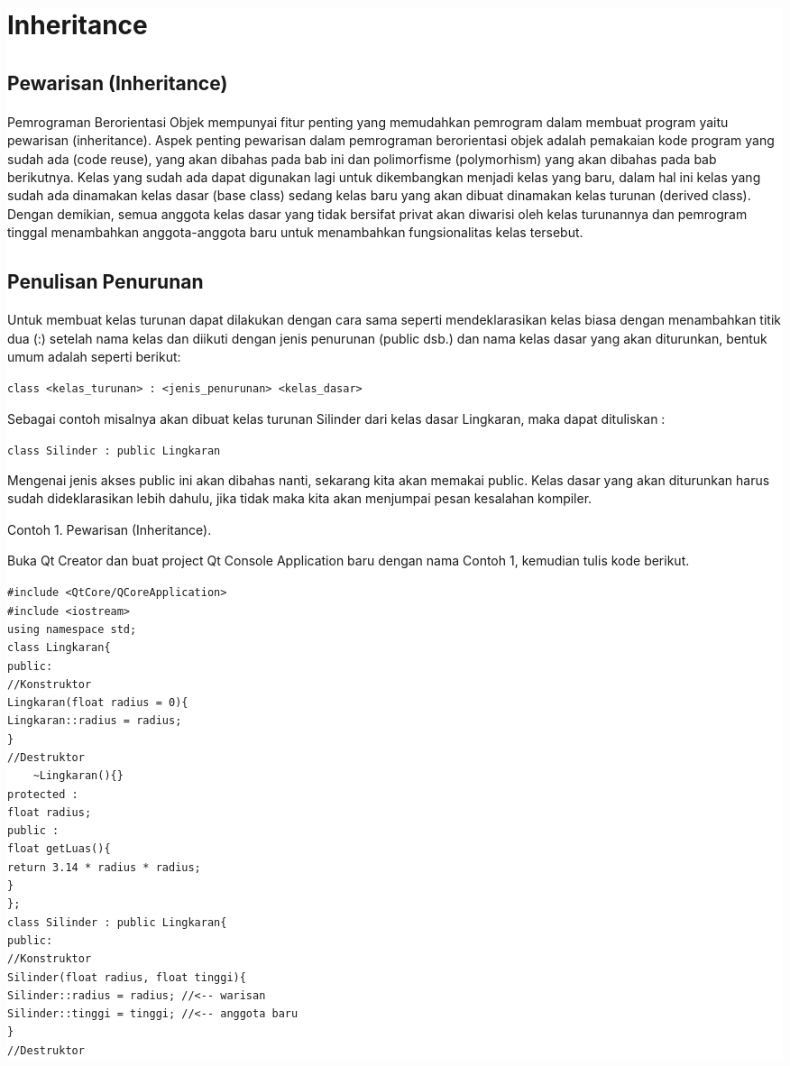 ﻿
# Inheritance

## Pewarisan (Inheritance)

Pemrograman Berorientasi Objek mempunyai fitur penting yang memudahkan pemrogram dalam membuat program yaitu pewarisan (inheritance). Aspek penting pewarisan dalam pemrograman berorientasi objek adalah pemakaian kode program yang sudah ada (code reuse), yang akan dibahas pada bab ini dan polimorfisme (polymorhism) yang akan dibahas pada bab berikutnya. Kelas yang sudah ada dapat digunakan lagi untuk dikembangkan menjadi kelas yang baru, dalam hal ini kelas yang sudah ada dinamakan kelas dasar (base class) sedang kelas baru yang akan dibuat dinamakan kelas turunan (derived class). Dengan demikian, semua anggota kelas dasar yang tidak bersifat privat akan diwarisi oleh kelas turunannya dan pemrogram tinggal menambahkan anggota-anggota baru untuk menambahkan fungsionalitas kelas tersebut.

## Penulisan Penurunan

Untuk membuat kelas turunan dapat dilakukan dengan cara sama seperti mendeklarasikan kelas biasa dengan menambahkan titik dua (:) setelah nama kelas dan diikuti dengan jenis penurunan (public dsb.) dan nama kelas dasar yang akan diturunkan, bentuk umum adalah seperti berikut:


	class <kelas_turunan> : <jenis_penurunan> <kelas_dasar>


Sebagai contoh misalnya akan dibuat kelas turunan Silinder dari kelas dasar Lingkaran, maka dapat dituliskan :


	class Silinder : public Lingkaran

Mengenai jenis akses public ini akan dibahas nanti, sekarang kita akan memakai public. Kelas dasar yang akan diturunkan harus sudah dideklarasikan lebih dahulu, jika tidak maka kita akan menjumpai pesan kesalahan kompiler.

Contoh 1. Pewarisan (Inheritance).

Buka Qt Creator dan buat project Qt Console Application baru dengan nama Contoh 1, kemudian tulis kode berikut.


	#include <QtCore/QCoreApplication>
	#include <iostream>
	using namespace std;
	class Lingkaran{
	public:
	//Konstruktor
	Lingkaran(float radius = 0){
	Lingkaran::radius = radius;
	}
	//Destruktor
		~Lingkaran(){}
	protected :
	float radius;
	public :
	float getLuas(){
	return 3.14 * radius * radius;
	}
	};
	class Silinder : public Lingkaran{
	public:
	//Konstruktor
	Silinder(float radius, float tinggi){
	Silinder::radius = radius; //<-- warisan
	Silinder::tinggi = tinggi; //<-- anggota baru
	}
	//Destruktor
